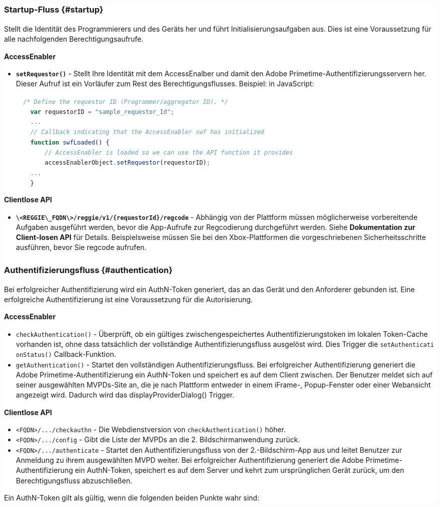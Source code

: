 ### Startup-Fluss {#startup}

Stellt die Identität des Programmierers und des Geräts her und führt Initialisierungsaufgaben aus. Dies ist eine Voraussetzung für alle nachfolgenden Berechtigungsaufrufe.

**AccessEnabler**

* **`setRequestor()`** - Stellt Ihre Identität mit dem AccessEnalber und damit den Adobe Primetime-Authentifizierungsservern her. Dieser Aufruf ist ein Vorläufer zum Rest des Berechtigungsflusses. Beispiel: in JavaScript:

  ```JavaScript
    /* Define the requestor ID (Programmer/aggregator ID). */
      var requestorID = "sample_requestor_Id";
      ...
      // Callback indicating that the AccessEnabler swf has initialized
      function swfLoaded() {
          // AccessEnabler is loaded so we can use the API function it provides
          accessEnablerObject.setRequestor(requestorID); 
      ...
      }
  ```

**Clientlose API**

* **`\<REGGIE\_FQDN\>/reggie/v1/{requestorId}/regcode`** - Abhängig von der Plattform müssen möglicherweise vorbereitende Aufgaben ausgeführt werden, bevor die App-Aufrufe zur Regcodierung durchgeführt werden. Siehe **Dokumentation zur Client-losen API** für Details. Beispielsweise müssen Sie bei den Xbox-Plattformen die vorgeschriebenen Sicherheitsschritte ausführen, bevor Sie regcode aufrufen.

### Authentifizierungsfluss {#authentication}

Bei erfolgreicher Authentifizierung wird ein AuthN-Token generiert, das an das Gerät und den Anforderer gebunden ist. Eine erfolgreiche Authentifizierung ist eine Voraussetzung für die Autorisierung.

**AccessEnabler**

* `checkAuthentication()` - Überprüft, ob ein gültiges zwischengespeichertes Authentifizierungstoken im lokalen Token-Cache vorhanden ist, ohne dass tatsächlich der vollständige Authentifizierungsfluss ausgelöst wird. Dies Trigger die `setAuthenticationStatus()` Callback-Funktion.
* `getAuthentication()` - Startet den vollständigen Authentifizierungsfluss. Bei erfolgreicher Authentifizierung generiert die Adobe Primetime-Authentifizierung ein AuthN-Token und speichert es auf dem Client zwischen. Der Benutzer meldet sich auf seiner ausgewählten MVPDs-Site an, die je nach Plattform entweder in einem iFrame-, Popup-Fenster oder einer Webansicht angezeigt wird. Dadurch wird das displayProviderDialog() Trigger.

**Clientlose API**

* `<FQDN>/.../checkauthn` - Die Webdienstversion von `checkAuthentication()` höher.
* `<FQDN>/.../config` - Gibt die Liste der MVPDs an die 2. Bildschirmanwendung zurück.
* `<FQDN>/.../authenticate` - Startet den Authentifizierungsfluss von der 2.-Bildschirm-App aus und leitet Benutzer zur Anmeldung zu ihrem ausgewählten MVPD weiter. Bei erfolgreicher Authentifizierung generiert die Adobe Primetime-Authentifizierung ein AuthN-Token, speichert es auf dem Server und kehrt zum ursprünglichen Gerät zurück, um den Berechtigungsfluss abzuschließen.

Ein AuthN-Token gilt als gültig, wenn die folgenden beiden Punkte wahr sind:
